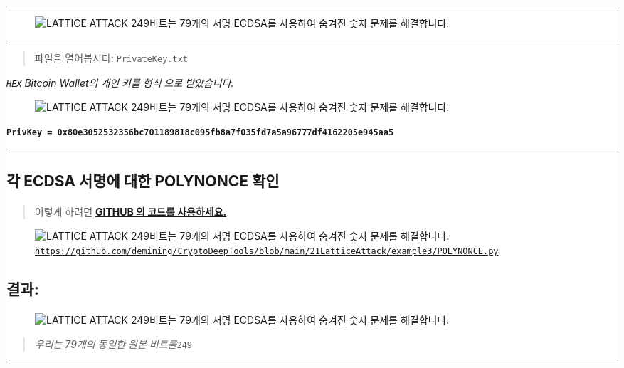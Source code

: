

<hr class="wp-block-separator has-alpha-channel-opacity"/>



<figure class="wp-block-image"><img src="https://cryptodeep.ru/wp-content/uploads/2023/04/image-237.png" alt="LATTICE ATTACK 249비트는 79개의 서명 ECDSA를 사용하여 숨겨진 숫자 문제를 해결합니다." class="wp-image-3231"/></figure>



<hr class="wp-block-separator has-alpha-channel-opacity"/>



<blockquote class="wp-block-quote">
<p>파일을 열어봅시다:&nbsp;<code>PrivateKey.txt</code></p>
</blockquote>



<p><em><code>HEX</code>&nbsp;Bitcoin Wallet의 개인 키를 형식&nbsp;으로 받았습니다.&nbsp;</em></p>



<figure class="wp-block-image"><img src="https://cryptodeep.ru/wp-content/uploads/2023/04/image-238.png" alt="LATTICE ATTACK 249비트는 79개의 서명 ECDSA를 사용하여 숨겨진 숫자 문제를 해결합니다." class="wp-image-3234"/></figure>



<pre class="wp-block-code"><code><strong>PrivKey = 0x80e3052532356bc701189818c095fb8a7f035fd7a5a96777df4162205e945aa5</strong></code></pre>



<hr class="wp-block-separator has-alpha-channel-opacity"/>



<h2 class="wp-block-heading">각 ECDSA 서명에 대한 POLYNONCE 확인</h2>



<blockquote class="wp-block-quote">
<p>이렇게 하려면&nbsp;<strong><a href="https://github.com/demining/CryptoDeepTools/blob/main/21LatticeAttack/example3/POLYNONCE.py" target="_blank" rel="noreferrer noopener">GITHUB 의 코드를 사용하세요.</a></strong></p>
</blockquote>



<figure class="wp-block-image"><img src="https://cryptodeep.ru/wp-content/uploads/2023/04/image-239.png" alt="LATTICE ATTACK 249비트는 79개의 서명 ECDSA를 사용하여 숨겨진 숫자 문제를 해결합니다." class="wp-image-3235"/><figcaption class="wp-element-caption"><code><a href="https://github.com/demining/CryptoDeepTools/blob/main/21LatticeAttack/example3/POLYNONCE.py" target="_blank" rel="noreferrer noopener">https://github.com/demining/CryptoDeepTools/blob/main/21LatticeAttack/example3/POLYNONCE.py</a></code></figcaption></figure>



<h2 class="wp-block-heading">결과:</h2>



<figure class="wp-block-image"><img src="https://cryptodeep.ru/wp-content/uploads/2023/04/image-240.png" alt="LATTICE ATTACK 249비트는 79개의 서명 ECDSA를 사용하여 숨겨진 숫자 문제를 해결합니다." class="wp-image-3236"/></figure>



<blockquote class="wp-block-quote">
<p><em>우리는 79개의 동일한 원본 비트를</em><code>249</code></p>
</blockquote>



<hr class="wp-block-separator has-alpha-channel-opacity"/>
